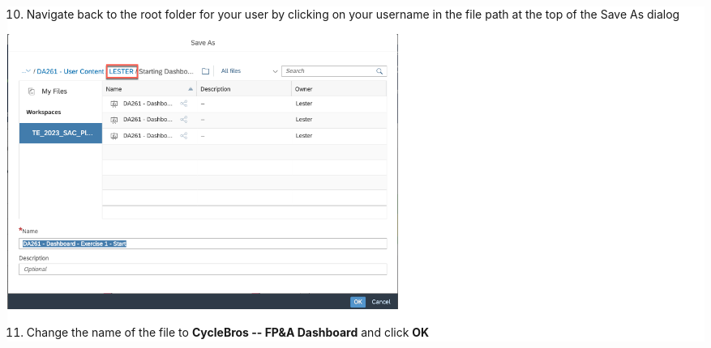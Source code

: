 10. Navigate back to the root folder for your user by clicking on your
    username in the file path at the top of the Save As dialog

<img src="./images/gs/image9.png" style="width:482.37216px;height:339.79967999999997px;"/>

11. Change the name of the file to **CycleBros -- FP&A Dashboard** and
    click **OK**
